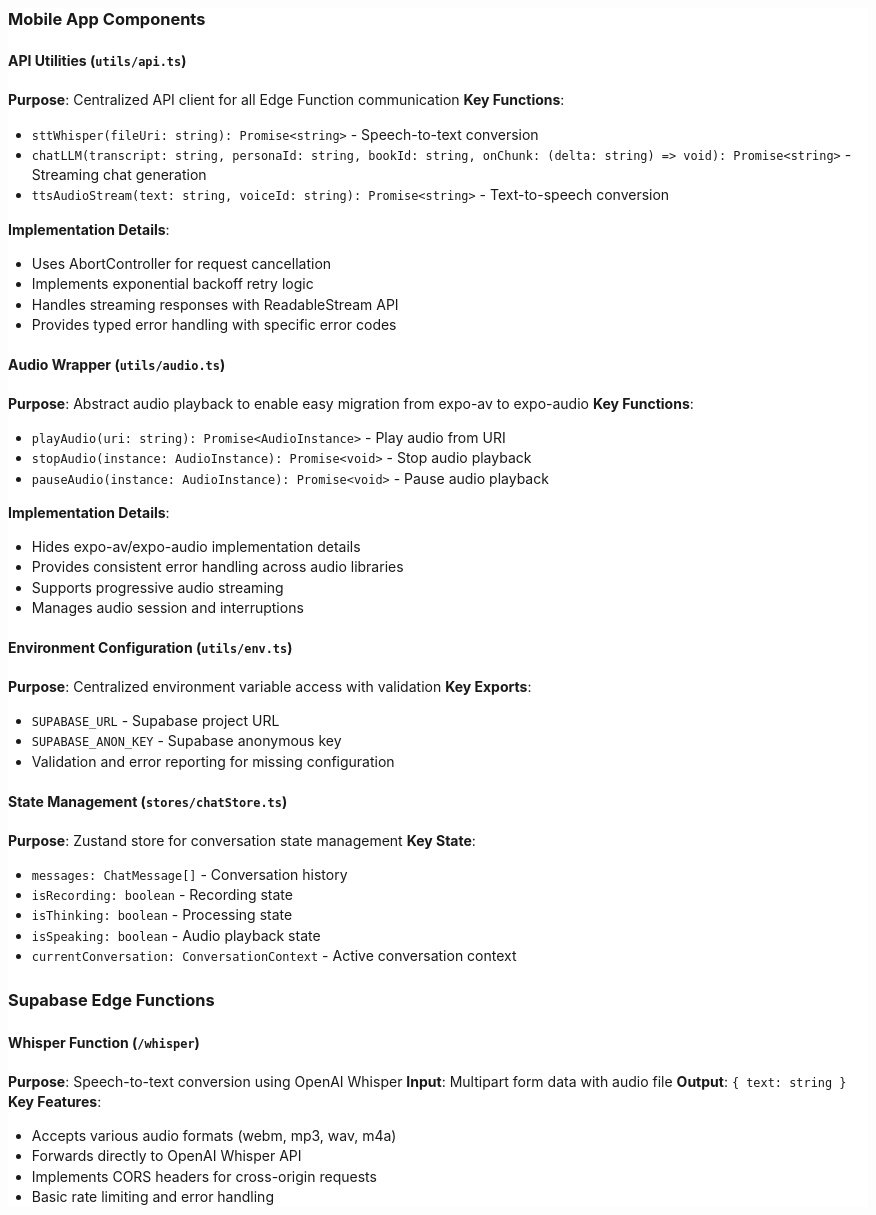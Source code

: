 ### Mobile App Components

#### API Utilities (`utils/api.ts`)
**Purpose**: Centralized API client for all Edge Function communication
**Key Functions**:
- `sttWhisper(fileUri: string): Promise<string>` - Speech-to-text conversion
- `chatLLM(transcript: string, personaId: string, bookId: string, onChunk: (delta: string) => void): Promise<string>` - Streaming chat generation
- `ttsAudioStream(text: string, voiceId: string): Promise<string>` - Text-to-speech conversion

**Implementation Details**:
- Uses AbortController for request cancellation
- Implements exponential backoff retry logic
- Handles streaming responses with ReadableStream API
- Provides typed error handling with specific error codes

#### Audio Wrapper (`utils/audio.ts`)
**Purpose**: Abstract audio playback to enable easy migration from expo-av to expo-audio
**Key Functions**:
- `playAudio(uri: string): Promise<AudioInstance>` - Play audio from URI
- `stopAudio(instance: AudioInstance): Promise<void>` - Stop audio playback
- `pauseAudio(instance: AudioInstance): Promise<void>` - Pause audio playback

**Implementation Details**:
- Hides expo-av/expo-audio implementation details
- Provides consistent error handling across audio libraries
- Supports progressive audio streaming
- Manages audio session and interruptions

#### Environment Configuration (`utils/env.ts`)
**Purpose**: Centralized environment variable access with validation
**Key Exports**:
- `SUPABASE_URL` - Supabase project URL
- `SUPABASE_ANON_KEY` - Supabase anonymous key
- Validation and error reporting for missing configuration

#### State Management (`stores/chatStore.ts`)
**Purpose**: Zustand store for conversation state management
**Key State**:
- `messages: ChatMessage[]` - Conversation history
- `isRecording: boolean` - Recording state
- `isThinking: boolean` - Processing state
- `isSpeaking: boolean` - Audio playback state
- `currentConversation: ConversationContext` - Active conversation context

### Supabase Edge Functions

#### Whisper Function (`/whisper`)
**Purpose**: Speech-to-text conversion using OpenAI Whisper
**Input**: Multipart form data with audio file
**Output**: `{ text: string }`
**Key Features**:
- Accepts various audio formats (webm, mp3, wav, m4a)
- Forwards directly to OpenAI Whisper API
- Implements CORS headers for cross-origin requests
- Basic rate limiting and error handling
